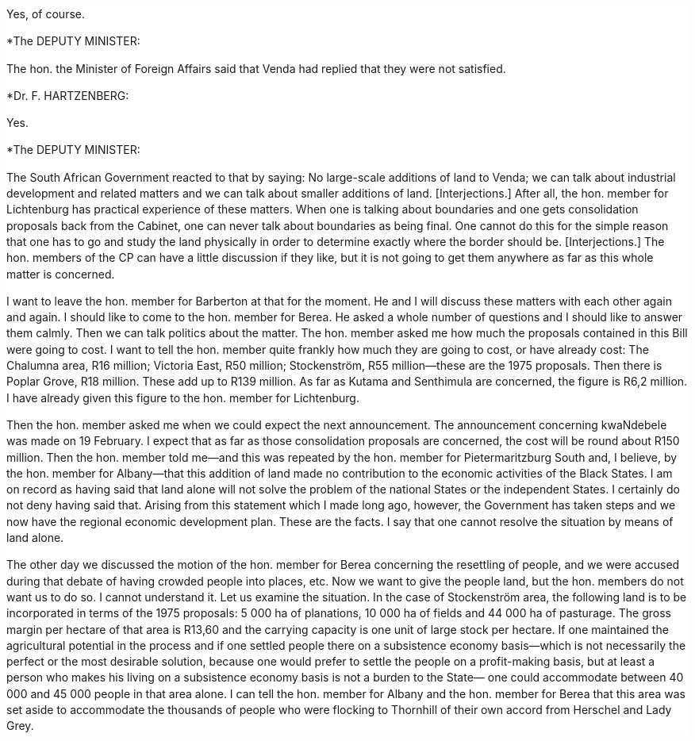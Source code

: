 <p>Yes, of course.</p>

</speech>

<speech by="#deputy_minister">

<from>*The <person refersTo="hansard_za">DEPUTY MINISTER</person>:</from>

<p>The hon. the Minister of Foreign Affairs said that Venda had replied that they were not satisfied.</p>

</speech>

<speech by="#hartzenberg">

<from>*Dr. <person refersTo="hansard_za">F. HARTZENBERG</person>:</from>

<p>Yes.</p>

</speech>

<speech by="#deputy_minister">

<from>*The <person refersTo="hansard_za">DEPUTY MINISTER</person>:</from>

<p>The South African Government reacted to that by saying: No large-scale additions of land to Venda; we can talk about industrial development <span class="col_2255-2256" refersTo="page_1156"/>and related matters and we can talk about smaller additions of land. [Interjections.] After all, the hon. member for Lichtenburg has practical experience of these matters. When one is talking about boundaries and one gets consolidation proposals back from the Cabinet, one can never talk about boundaries as being final. One cannot do this for the simple reason that one has to go and study the land physically in order to determine exactly where the border should be. [Interjections.] The hon. members of the CP can have a little discussion if they like, but it is not going to get them anywhere as far as this whole matter is concerned.</p>

<p>I want to leave the hon. member for Barberton at that for the moment. He and I will discuss these matters with each other again and again. I should like to come to the hon. member for Berea. He asked a whole number of questions and I should like to answer them calmly. Then we can talk politics about the matter. The hon. member asked me how much the proposals contained in this Bill were going to cost. I want to tell the hon. member quite frankly how much they are going to cost, or have already cost: The Chalumna area, R16 million; Victoria East, R50 million; Stockenstr&#x00F6;m, R55 million&#x2014;these are the 1975 proposals. Then there is Poplar Grove, R18 million. These add up to R139 million. As far as Kutama and Senthimula are concerned, the figure is R6,2 million. I have already given this figure to the hon. member for Lichtenburg.</p>

<p>Then the hon. member asked me when we could expect the next announcement. The announcement concerning kwaNdebele was made on 19 February. I expect that as far as those consolidation proposals are concerned, the cost will be round about R150 million. Then the hon. member told me&#x2014;and this was repeated by the hon. member for Pietermaritzburg South and, I believe, by the hon. member for Albany&#x2014;that this addition of land made no contribution to the economic activities of the Black States. I am on record as having said that land alone will not solve the problem of the national States or the independent States. I certainly do not deny having said that. Arising from this statement which I made long ago, however, the Government has taken steps and we now have the regional economic development plan. These are the facts. I say that one cannot resolve the situation by means of land alone.</p>

<p>The other day we discussed the motion of the hon. member for Berea concerning the resettling of people, and we were accused during that debate of having crowded people into places, etc. Now we want to give the people land, but the hon. members do not want us to do so. I cannot understand it. Let us examine the situation. In the case of Stockenstr&#x00F6;m area, the following land is to be incorporated in terms of the 1975 proposals: 5 000 ha of planations, 10 000 ha of fields and 44 000 ha of pasturage. The gross margin per hectare of that area is R13,60 and the carrying capacity is one unit of large stock per hectare. If one maintained the agricultural potential in the process and if one settled people there on a subsistence economy basis&#x2014;which is not necessarily the perfect or the most desirable solution, because one would prefer to settle the people on a profit-making basis, but at least a person who makes his living on a subsistence economy basis is not a burden to the State&#x2014; one could accommodate between 40 000 and 45 000 people in that area alone. I can tell the hon. member for Albany and the hon. member for Berea that this area was set aside to accommodate the thousands of people who were flocking to Thornhill of their own accord from Herschel and Lady Grey.</p>
